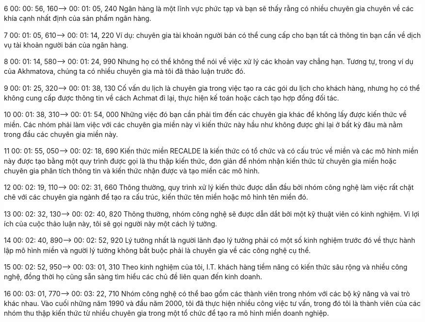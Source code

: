 6
00: 00: 56, 160--> 00: 01: 05, 240
Ngân hàng là một lĩnh vực phức tạp và bạn sẽ thấy rằng có nhiều chuyên gia chuyên về các khía cạnh nhất định của sản phẩm ngân hàng.

7
00: 01: 05, 610--> 00: 01: 14, 220
Ví dụ: chuyên gia tài khoản người bán có thể cung cấp cho bạn tất cả thông tin bạn cần về dịch vụ tài khoản người bán của ngân hàng.

8
00: 01: 14, 580--> 00: 01: 24, 990
Nhưng họ có thể không thể nói về việc xử lý các khoản vay chẳng hạn. Tương tự, trong ví dụ của Akhmatova, chúng ta có nhiều chuyên gia mà tôi đã thảo luận trước đó.

9
00: 01: 25, 320--> 00: 01: 38, 130
Cố vấn du lịch là chuyên gia trong việc tạo ra các gói du lịch cho khách hàng, nhưng họ có thể không cung cấp được thông tin về cách Achmat đi lại, thực hiện kế toán hoặc cách tạo hợp đồng đối tác.

10
00: 01: 38, 310--> 00: 01: 54, 000
Những việc đó bạn cần phải tìm đến các chuyên gia khác để không lấy được kiến ​​thức về miền. Các nhóm phải làm việc với các chuyên gia miền này vì kiến ​​thức này hầu như không được ghi lại ở bất kỳ đâu mà nằm trong đầu các chuyên gia miền này.

11
00: 01: 55, 050--> 00: 02: 18, 690
Kiến thức miền RECALDE là kiến ​​thức có tổ chức và có cấu trúc về miền và các mô hình miền này được tạo bằng một quy trình được gọi là thu thập kiến ​​thức, đơn giản để nhóm nhận kiến ​​thức từ chuyên gia miền hoặc chuyên gia phân tích thông tin và kiến ​​thức nhận được và tạo miền các mô hình.

12
00: 02: 19, 110--> 00: 02: 31, 660
Thông thường, quy trình xử lý kiến ​​thức được dẫn đầu bởi nhóm công nghệ làm việc rất chặt chẽ với các chuyên gia ngành để tạo ra cấu trúc, kiến ​​thức tên miền hoặc mô hình tên miền đó.

13
00: 02: 32, 130--> 00: 02: 40, 820
Thông thường, nhóm công nghệ sẽ được dẫn dắt bởi một kỹ thuật viên có kinh nghiệm. Vì lợi ích của cuộc thảo luận này, tôi sẽ gọi người này một cách lý tưởng.

14
00: 02: 40, 890--> 00: 02: 52, 920
Lý tưởng nhất là người lãnh đạo lý tưởng phải có một số kinh nghiệm trước đó về thực hành lập mô hình miền và người lý tưởng không bắt buộc phải là chuyên gia về các công nghệ cụ thể.

15
00: 02: 52, 950--> 00: 03: 01, 310
Theo kinh nghiệm của tôi, I.T. khách hàng tiềm năng có kiến ​​thức sâu rộng và nhiều công nghệ, đồng thời họ cũng sẵn sàng tìm hiểu các chủ đề liên quan đến kinh doanh.

16
00: 03: 01, 770--> 00: 03: 22, 710
Nhóm công nghệ có thể bao gồm các thành viên trong nhóm với các bộ kỹ năng và vai trò khác nhau. Vào cuối những năm 1990 và đầu năm 2000, tôi đã thực hiện nhiều công việc tư vấn, trong đó tôi là thành viên của các nhóm thu thập kiến ​​thức từ nhiều chuyên gia trong một tổ chức để tạo ra mô hình miền doanh nghiệp.
